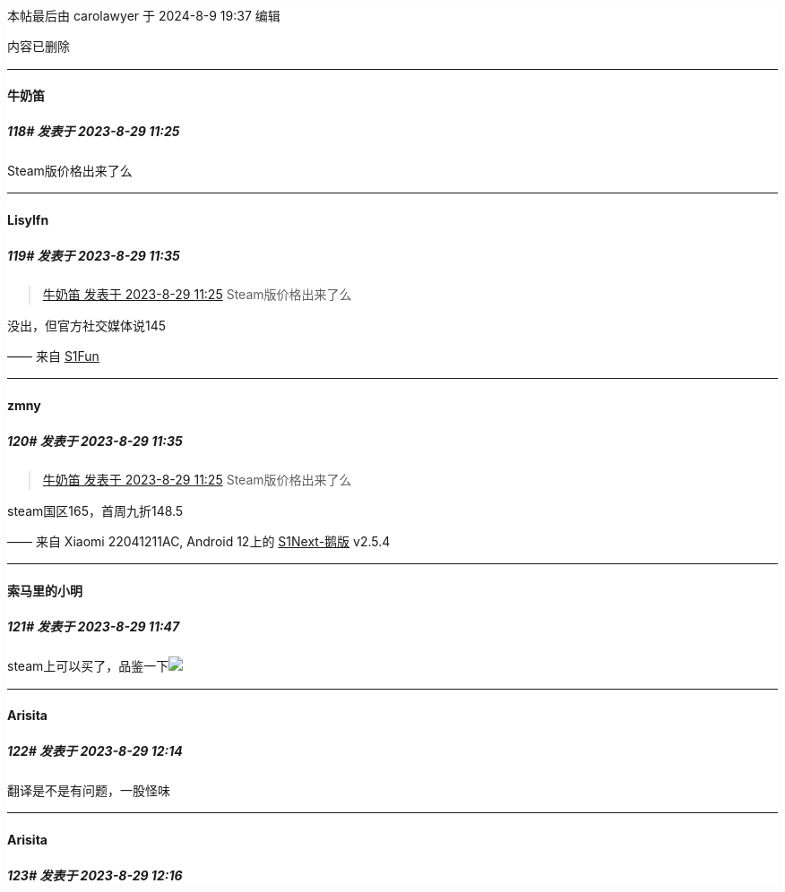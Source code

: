  本帖最后由 carolawyer 于 2024-8-9 19:37 编辑 

内容已删除

*****

####  牛奶笛  
##### 118#       发表于 2023-8-29 11:25

Steam版价格出来了么

*****

####  Lisylfn  
##### 119#       发表于 2023-8-29 11:35

<blockquote><a href="httphttps://bbs.saraba1st.com/2b/forum.php?mod=redirect&amp;goto=findpost&amp;pid=62208178&amp;ptid=2111643" target="_blank">牛奶笛 发表于 2023-8-29 11:25</a>
Steam版价格出来了么</blockquote>
没出，但官方社交媒体说145

—— 来自 [S1Fun](https://s1fun.koalcat.com)

*****

####  zmny  
##### 120#       发表于 2023-8-29 11:35

<blockquote><a href="httphttps://bbs.saraba1st.com/2b/forum.php?mod=redirect&amp;goto=findpost&amp;pid=62208178&amp;ptid=2111643" target="_blank">牛奶笛 发表于 2023-8-29 11:25</a>
Steam版价格出来了么</blockquote>
steam国区165，首周九折148.5

—— 来自 Xiaomi 22041211AC, Android 12上的 [S1Next-鹅版](https://github.com/ykrank/S1-Next/releases) v2.5.4


*****

####  索马里的小明  
##### 121#       发表于 2023-8-29 11:47

steam上可以买了，品鉴一下<img src="https://static.saraba1st.com/image/smiley/face2017/045.png" referrerpolicy="no-referrer">

*****

####  Arisita  
##### 122#       发表于 2023-8-29 12:14

翻译是不是有问题，一股怪味

*****

####  Arisita  
##### 123#       发表于 2023-8-29 12:16
